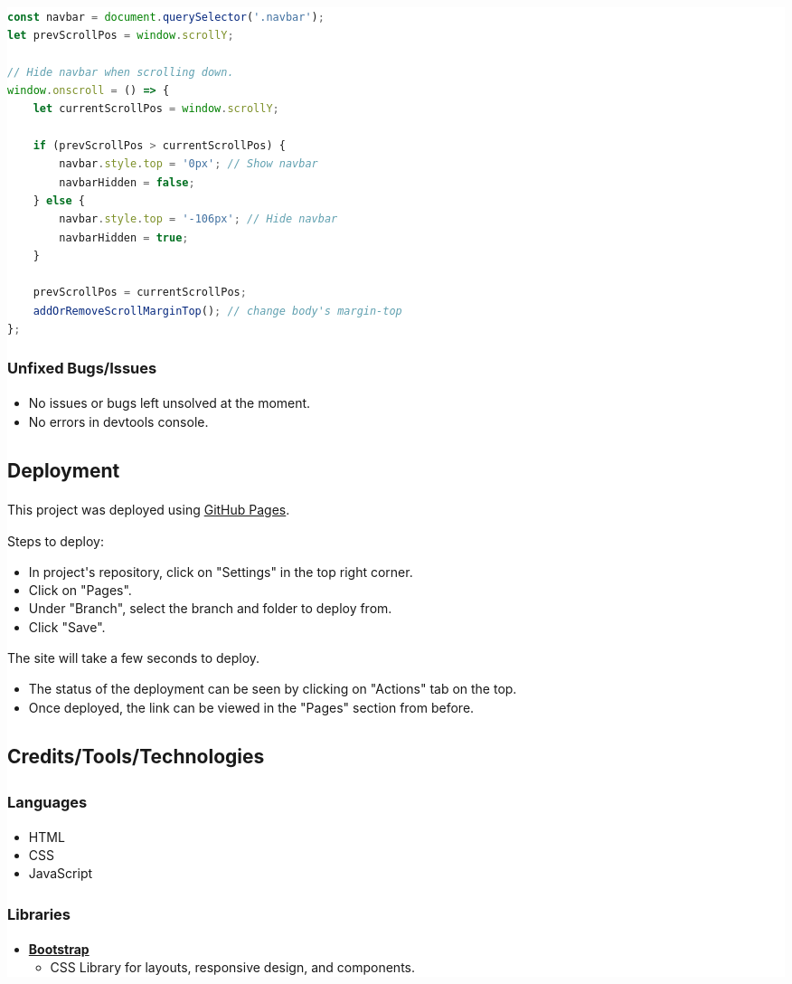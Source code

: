 ```js
const navbar = document.querySelector('.navbar');
let prevScrollPos = window.scrollY;

// Hide navbar when scrolling down.
window.onscroll = () => {
	let currentScrollPos = window.scrollY;

	if (prevScrollPos > currentScrollPos) {
		navbar.style.top = '0px'; // Show navbar
		navbarHidden = false;
	} else {
		navbar.style.top = '-106px'; // Hide navbar
		navbarHidden = true;
	}

	prevScrollPos = currentScrollPos;
	addOrRemoveScrollMarginTop(); // change body's margin-top
};
```

### Unfixed Bugs/Issues

- No issues or bugs left unsolved at the moment.
- No errors in devtools console.

## Deployment

This project was deployed using [GitHub Pages](https://pages.github.com/).

Steps to deploy:

- In project's repository, click on "Settings" in the top right corner.
- Click on "Pages".
- Under "Branch", select the branch and folder to deploy from.
- Click "Save".

The site will take a few seconds to deploy.

- The status of the deployment can be seen by clicking on "Actions" tab on the top.
- Once deployed, the link can be viewed in the "Pages" section from before.

## Credits/Tools/Technologies

### Languages

- HTML
- CSS
- JavaScript

### Libraries

- [__Bootstrap__](https://getbootstrap.com/)
  - CSS Library for layouts, responsive design, and components.
